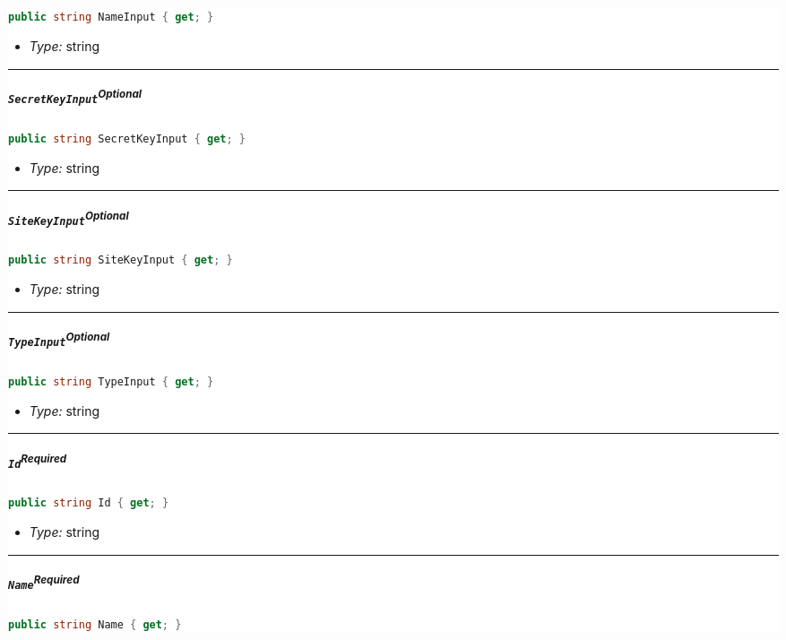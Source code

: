 ```csharp
public string NameInput { get; }
```

- *Type:* string

---

##### `SecretKeyInput`<sup>Optional</sup> <a name="SecretKeyInput" id="@cdktf/provider-okta.captcha.Captcha.property.secretKeyInput"></a>

```csharp
public string SecretKeyInput { get; }
```

- *Type:* string

---

##### `SiteKeyInput`<sup>Optional</sup> <a name="SiteKeyInput" id="@cdktf/provider-okta.captcha.Captcha.property.siteKeyInput"></a>

```csharp
public string SiteKeyInput { get; }
```

- *Type:* string

---

##### `TypeInput`<sup>Optional</sup> <a name="TypeInput" id="@cdktf/provider-okta.captcha.Captcha.property.typeInput"></a>

```csharp
public string TypeInput { get; }
```

- *Type:* string

---

##### `Id`<sup>Required</sup> <a name="Id" id="@cdktf/provider-okta.captcha.Captcha.property.id"></a>

```csharp
public string Id { get; }
```

- *Type:* string

---

##### `Name`<sup>Required</sup> <a name="Name" id="@cdktf/provider-okta.captcha.Captcha.property.name"></a>

```csharp
public string Name { get; }
```
